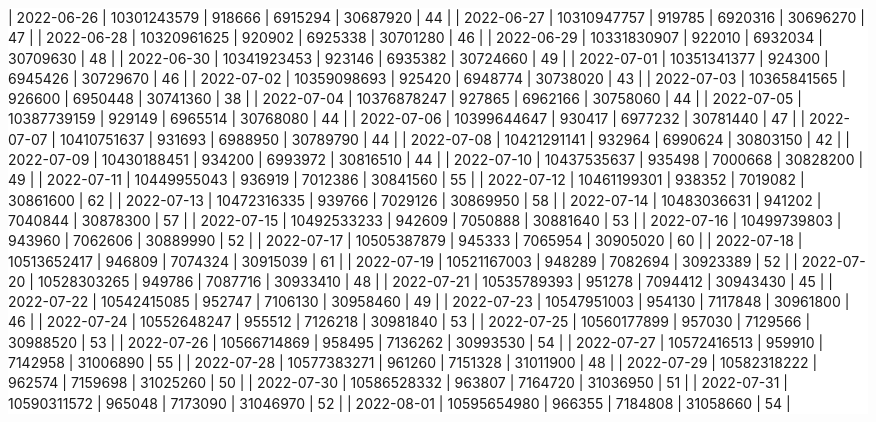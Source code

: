 | 2022-06-26 | 10301243579 | 918666 | 6915294 | 30687920 | 44 |
| 2022-06-27 | 10310947757 | 919785 | 6920316 | 30696270 | 47 |
| 2022-06-28 | 10320961625 | 920902 | 6925338 | 30701280 | 46 |
| 2022-06-29 | 10331830907 | 922010 | 6932034 | 30709630 | 48 |
| 2022-06-30 | 10341923453 | 923146 | 6935382 | 30724660 | 49 |
| 2022-07-01 | 10351341377 | 924300 | 6945426 | 30729670 | 46 |
| 2022-07-02 | 10359098693 | 925420 | 6948774 | 30738020 | 43 |
| 2022-07-03 | 10365841565 | 926600 | 6950448 | 30741360 | 38 |
| 2022-07-04 | 10376878247 | 927865 | 6962166 | 30758060 | 44 |
| 2022-07-05 | 10387739159 | 929149 | 6965514 | 30768080 | 44 |
| 2022-07-06 | 10399644647 | 930417 | 6977232 | 30781440 | 47 |
| 2022-07-07 | 10410751637 | 931693 | 6988950 | 30789790 | 44 |
| 2022-07-08 | 10421291141 | 932964 | 6990624 | 30803150 | 42 |
| 2022-07-09 | 10430188451 | 934200 | 6993972 | 30816510 | 44 |
| 2022-07-10 | 10437535637 | 935498 | 7000668 | 30828200 | 49 |
| 2022-07-11 | 10449955043 | 936919 | 7012386 | 30841560 | 55 |
| 2022-07-12 | 10461199301 | 938352 | 7019082 | 30861600 | 62 |
| 2022-07-13 | 10472316335 | 939766 | 7029126 | 30869950 | 58 |
| 2022-07-14 | 10483036631 | 941202 | 7040844 | 30878300 | 57 |
| 2022-07-15 | 10492533233 | 942609 | 7050888 | 30881640 | 53 |
| 2022-07-16 | 10499739803 | 943960 | 7062606 | 30889990 | 52 |
| 2022-07-17 | 10505387879 | 945333 | 7065954 | 30905020 | 60 |
| 2022-07-18 | 10513652417 | 946809 | 7074324 | 30915039 | 61 |
| 2022-07-19 | 10521167003 | 948289 | 7082694 | 30923389 | 52 |
| 2022-07-20 | 10528303265 | 949786 | 7087716 | 30933410 | 48 |
| 2022-07-21 | 10535789393 | 951278 | 7094412 | 30943430 | 45 |
| 2022-07-22 | 10542415085 | 952747 | 7106130 | 30958460 | 49 |
| 2022-07-23 | 10547951003 | 954130 | 7117848 | 30961800 | 46 |
| 2022-07-24 | 10552648247 | 955512 | 7126218 | 30981840 | 53 |
| 2022-07-25 | 10560177899 | 957030 | 7129566 | 30988520 | 53 |
| 2022-07-26 | 10566714869 | 958495 | 7136262 | 30993530 | 54 |
| 2022-07-27 | 10572416513 | 959910 | 7142958 | 31006890 | 55 |
| 2022-07-28 | 10577383271 | 961260 | 7151328 | 31011900 | 48 |
| 2022-07-29 | 10582318222 | 962574 | 7159698 | 31025260 | 50 |
| 2022-07-30 | 10586528332 | 963807 | 7164720 | 31036950 | 51 |
| 2022-07-31 | 10590311572 | 965048 | 7173090 | 31046970 | 52 |
| 2022-08-01 | 10595654980 | 966355 | 7184808 | 31058660 | 54 |